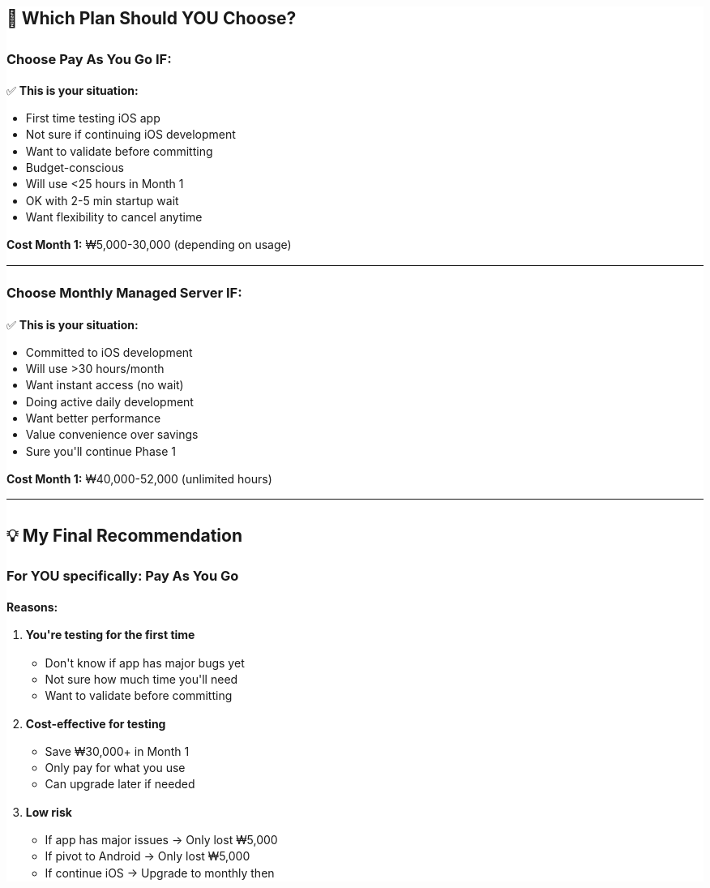 
## 🤔 Which Plan Should YOU Choose?

### Choose Pay As You Go IF:

✅ **This is your situation:**
- First time testing iOS app
- Not sure if continuing iOS development
- Want to validate before committing
- Budget-conscious
- Will use <25 hours in Month 1
- OK with 2-5 min startup wait
- Want flexibility to cancel anytime

**Cost Month 1:** ₩5,000-30,000 (depending on usage)

---

### Choose Monthly Managed Server IF:

✅ **This is your situation:**
- Committed to iOS development
- Will use >30 hours/month
- Want instant access (no wait)
- Doing active daily development
- Want better performance
- Value convenience over savings
- Sure you'll continue Phase 1

**Cost Month 1:** ₩40,000-52,000 (unlimited hours)

---

## 💡 My Final Recommendation

### For YOU specifically: **Pay As You Go**

**Reasons:**

1. **You're testing for the first time**
   - Don't know if app has major bugs yet
   - Not sure how much time you'll need
   - Want to validate before committing

2. **Cost-effective for testing**
   - Save ₩30,000+ in Month 1
   - Only pay for what you use
   - Can upgrade later if needed

3. **Low risk**
   - If app has major issues → Only lost ₩5,000
   - If pivot to Android → Only lost ₩5,000
   - If continue iOS → Upgrade to monthly then
